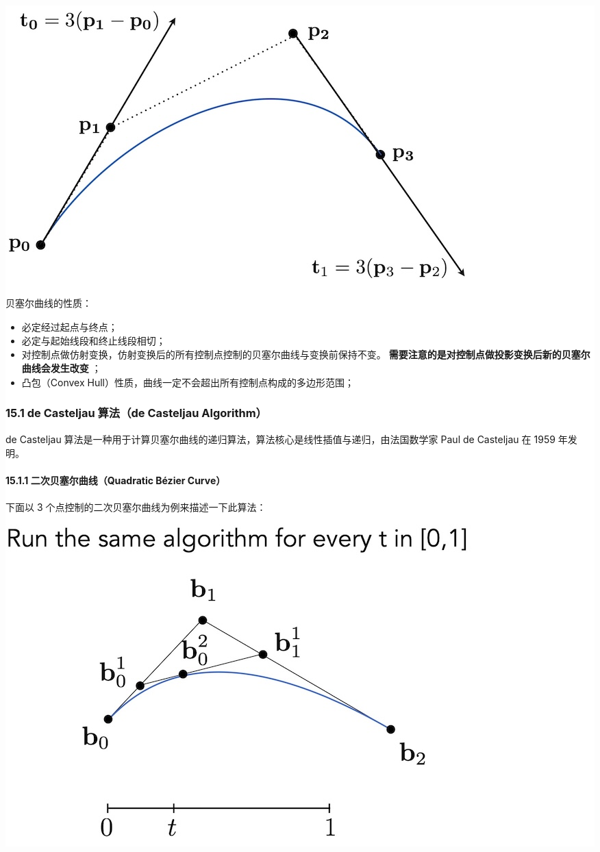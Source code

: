 ![51_bezier_curves](/assets/images/2024/2024-07-23-TheEssenceOfGAMES101/51_bezier_curves.jpeg)

贝塞尔曲线的性质：

- 必定经过起点与终点；
- 必定与起始线段和终止线段相切；
- 对控制点做仿射变换，仿射变换后的所有控制点控制的贝塞尔曲线与变换前保持不变。 **需要注意的是对控制点做投影变换后新的贝塞尔曲线会发生改变** ；
- 凸包（Convex Hull）性质，曲线一定不会超出所有控制点构成的多边形范围；

### 15.1 de Casteljau 算法（de Casteljau Algorithm）

de Casteljau 算法是一种用于计算贝塞尔曲线的递归算法，算法核心是线性插值与递归，由法国数学家 Paul de Casteljau 在 1959 年发明。

#### 15.1.1 二次贝塞尔曲线（Quadratic Bézier Curve）

下面以 3 个点控制的二次贝塞尔曲线为例来描述一下此算法：

![52_quadratic_bezier](/assets/images/2024/2024-07-23-TheEssenceOfGAMES101/52_quadratic_bezier.jpeg)
